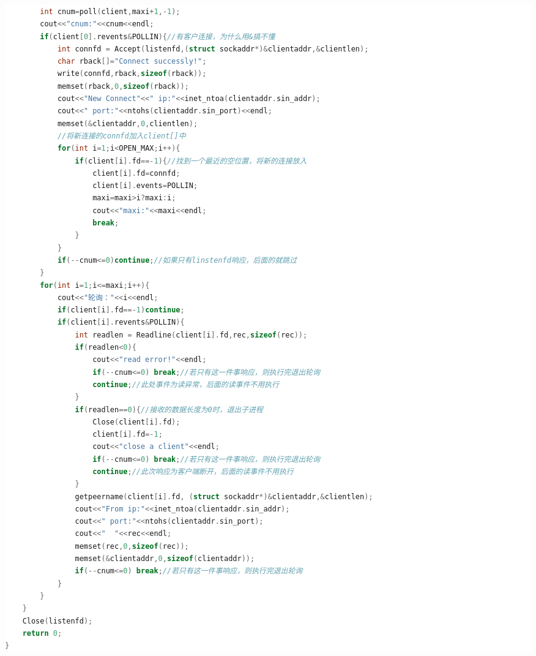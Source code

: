 ```c++
		int cnum=poll(client,maxi+1,-1);
		cout<<"cnum:"<<cnum<<endl;
		if(client[0].revents&POLLIN){//有客户连接，为什么用&搞不懂
			int connfd = Accept(listenfd,(struct sockaddr*)&clientaddr,&clientlen);
			char rback[]="Connect successly!";
			write(connfd,rback,sizeof(rback));
			memset(rback,0,sizeof(rback));
			cout<<"New Connect"<<" ip:"<<inet_ntoa(clientaddr.sin_addr);
			cout<<" port:"<<ntohs(clientaddr.sin_port)<<endl;
			memset(&clientaddr,0,clientlen);
			//将新连接的connfd加入client[]中
			for(int i=1;i<OPEN_MAX;i++){
				if(client[i].fd==-1){//找到一个最近的空位置，将新的连接放入
					client[i].fd=connfd;
					client[i].events=POLLIN;
					maxi=maxi>i?maxi:i;
					cout<<"maxi:"<<maxi<<endl;
					break;
				}
			}
			if(--cnum<=0)continue;//如果只有linstenfd响应，后面的就跳过
		}
		for(int i=1;i<=maxi;i++){
			cout<<"轮询："<<i<<endl;
			if(client[i].fd==-1)continue;
			if(client[i].revents&POLLIN){
				int readlen = Readline(client[i].fd,rec,sizeof(rec));
				if(readlen<0){
					cout<<"read error!"<<endl;
					if(--cnum<=0) break;//若只有这一件事响应，则执行完退出轮询
					continue;//此处事件为读异常，后面的读事件不用执行
				}
				if(readlen==0){//接收的数据长度为0时，退出子进程
					Close(client[i].fd);
					client[i].fd=-1;
					cout<<"close a client"<<endl;
					if(--cnum<=0) break;//若只有这一件事响应，则执行完退出轮询
					continue;//此次响应为客户端断开，后面的读事件不用执行
				}
				getpeername(client[i].fd, (struct sockaddr*)&clientaddr,&clientlen);
				cout<<"From ip:"<<inet_ntoa(clientaddr.sin_addr);
                cout<<" port:"<<ntohs(clientaddr.sin_port);
				cout<<"  "<<rec<<endl;
				memset(rec,0,sizeof(rec));	
				memset(&clientaddr,0,sizeof(clientaddr));			
				if(--cnum<=0) break;//若只有这一件事响应，则执行完退出轮询
			}
		}
	}
	Close(listenfd);
	return 0;
}
```
